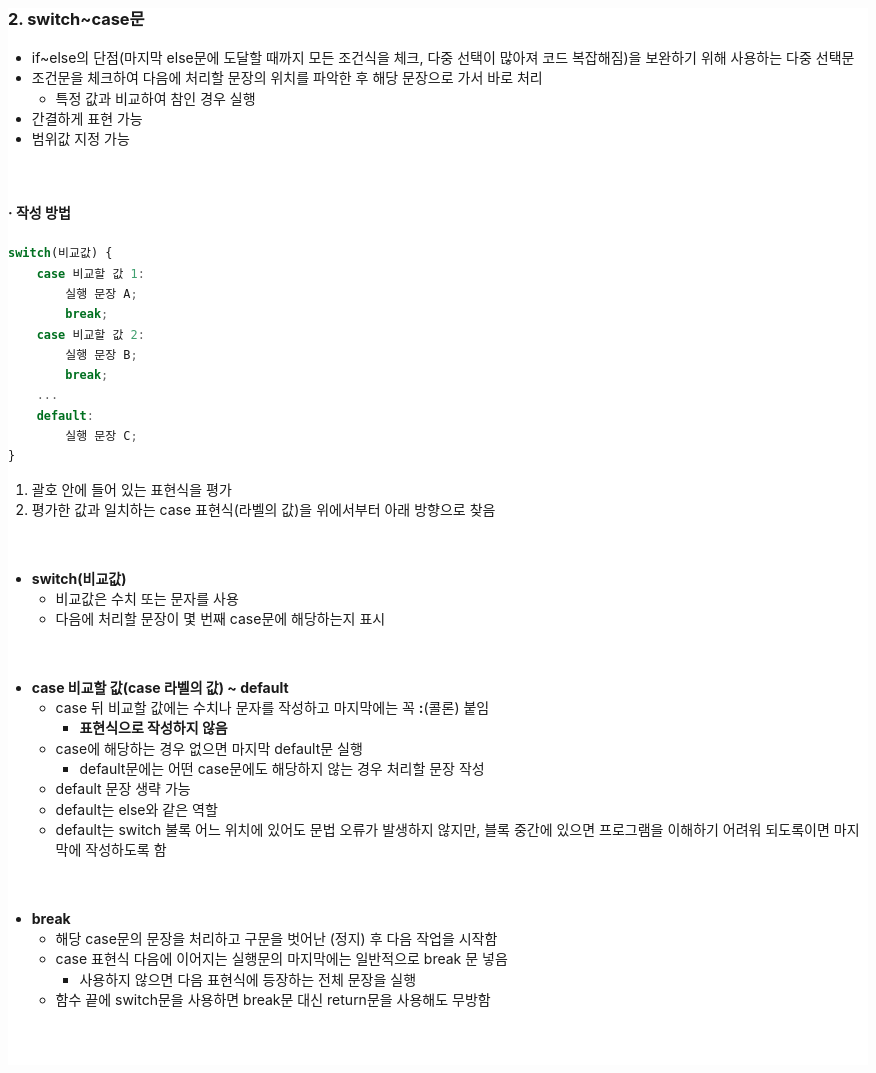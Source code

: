 ### **2. switch~case문**

- if~else의 단점(마지막 else문에 도달할 때까지 모든 조건식을 체크, 다중 선택이 많아져 코드 복잡해짐)을 보완하기 위해 사용하는 다중 선택문
- 조건문을 체크하여 다음에 처리할 문장의 위치를 파악한 후 해당 문장으로 가서 바로 처리
	- 특정 값과 비교하여 참인 경우 실행
- 간결하게 표현 가능
- 범위값 지정 가능

<br>

#### **· 작성 방법**

```js
switch(비교값) {
    case 비교할 값 1:
    	실행 문장 A;
        break;
    case 비교할 값 2:
    	실행 문장 B;
        break;
   	...
    default:
    	실행 문장 C;
}
```


1) 괄호 안에 들어 있는 표현식을 평가<br/>
2) 평가한 값과 일치하는 case 표현식(라벨의 값)을 위에서부터 아래 방향으로 찾음

<br>

- **switch(비교값)**
	- 비교값은 수치 또는 문자를 사용
	- 다음에 처리할 문장이 몇 번째 case문에 해당하는지 표시

<br>

- **case 비교할 값(case 라벨의 값) ~ default**
	- case 뒤 비교할 값에는 수치나 문자를 작성하고 마지막에는 꼭 **:**(콜론) 붙임
		- **표현식으로 작성하지 않음**
	- case에 해당하는 경우 없으면 마지막 default문 실행
		- default문에는 어떤 case문에도 해당하지 않는 경우 처리할 문장 작성
	- default 문장 생략 가능
	- default는 else와 같은 역할
	- default는 switch 불록 어느 위치에 있어도 문법 오류가 발생하지 않지만, 블록 중간에 있으면 프로그램을 이해하기 어려워 되도록이면 마지막에 작성하도록 함

<br>

- **break**
	- 해당 case문의 문장을 처리하고 구문을 벗어난 (정지) 후 다음 작업을 시작함
	- case 표현식 다음에 이어지는 실행문의 마지막에는 일반적으로 break 문 넣음
		- 사용하지 않으면 다음 표현식에 등장하는 전체 문장을 실행
	- 함수 끝에 switch문을 사용하면 break문 대신 return문을 사용해도 무방함

<br>
<br>
